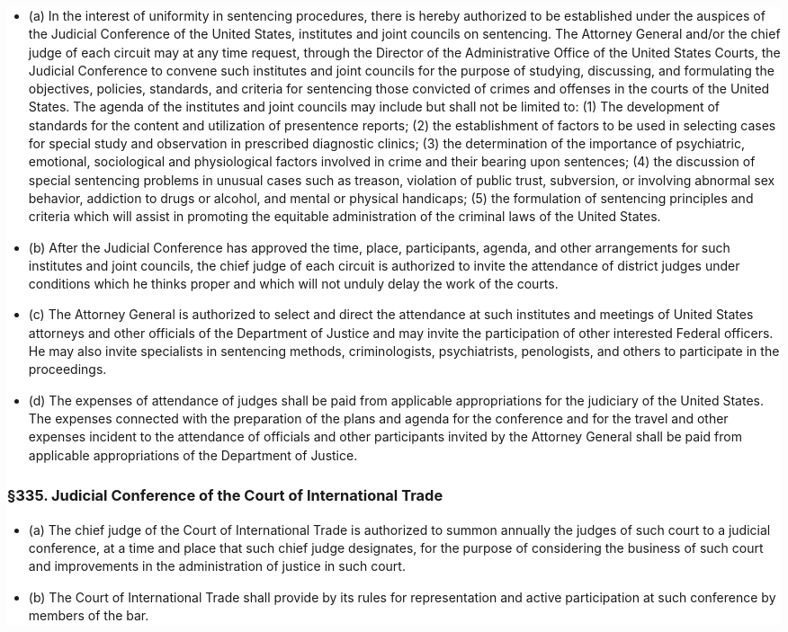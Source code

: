 * (a) In the interest of uniformity in sentencing procedures, there is hereby authorized to be established under the auspices of the Judicial Conference of the United States, institutes and joint councils on sentencing. The Attorney General and/or the chief judge of each circuit may at any time request, through the Director of the Administrative Office of the United States Courts, the Judicial Conference to convene such institutes and joint councils for the purpose of studying, discussing, and formulating the objectives, policies, standards, and criteria for sentencing those convicted of crimes and offenses in the courts of the United States. The agenda of the institutes and joint councils may include but shall not be limited to: (1) The development of standards for the content and utilization of presentence reports; (2) the establishment of factors to be used in selecting cases for special study and observation in prescribed diagnostic clinics; (3) the determination of the importance of psychiatric, emotional, sociological and physiological factors involved in crime and their bearing upon sentences; (4) the discussion of special sentencing problems in unusual cases such as treason, violation of public trust, subversion, or involving abnormal sex behavior, addiction to drugs or alcohol, and mental or physical handicaps; (5) the formulation of sentencing principles and criteria which will assist in promoting the equitable administration of the criminal laws of the United States.

* (b) After the Judicial Conference has approved the time, place, participants, agenda, and other arrangements for such institutes and joint councils, the chief judge of each circuit is authorized to invite the attendance of district judges under conditions which he thinks proper and which will not unduly delay the work of the courts.

* (c) The Attorney General is authorized to select and direct the attendance at such institutes and meetings of United States attorneys and other officials of the Department of Justice and may invite the participation of other interested Federal officers. He may also invite specialists in sentencing methods, criminologists, psychiatrists, penologists, and others to participate in the proceedings.

* (d) The expenses of attendance of judges shall be paid from applicable appropriations for the judiciary of the United States. The expenses connected with the preparation of the plans and agenda for the conference and for the travel and other expenses incident to the attendance of officials and other participants invited by the Attorney General shall be paid from applicable appropriations of the Department of Justice.

### §335. Judicial Conference of the Court of International Trade
* (a) The chief judge of the Court of International Trade is authorized to summon annually the judges of such court to a judicial conference, at a time and place that such chief judge designates, for the purpose of considering the business of such court and improvements in the administration of justice in such court.

* (b) The Court of International Trade shall provide by its rules for representation and active participation at such conference by members of the bar.
